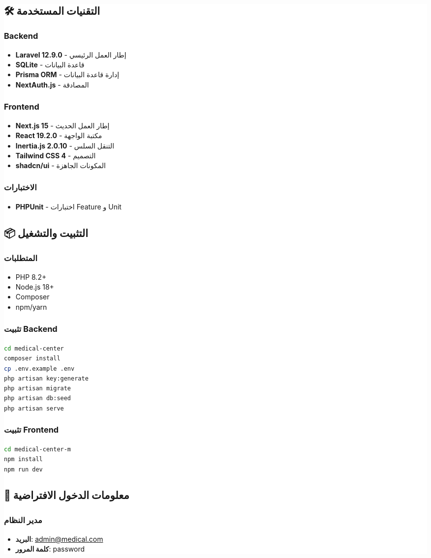 ## 🛠️ التقنيات المستخدمة

### Backend
- **Laravel 12.9.0** - إطار العمل الرئيسي
- **SQLite** - قاعدة البيانات
- **Prisma ORM** - إدارة قاعدة البيانات
- **NextAuth.js** - المصادقة

### Frontend
- **Next.js 15** - إطار العمل الحديث
- **React 19.2.0** - مكتبة الواجهة
- **Inertia.js 2.0.10** - التنقل السلس
- **Tailwind CSS 4** - التصميم
- **shadcn/ui** - المكونات الجاهزة

### الاختبارات
- **PHPUnit** - اختبارات Feature و Unit

## 📦 التثبيت والتشغيل

### المتطلبات
- PHP 8.2+
- Node.js 18+
- Composer
- npm/yarn

### تثبيت Backend
```bash
cd medical-center
composer install
cp .env.example .env
php artisan key:generate
php artisan migrate
php artisan db:seed
php artisan serve
```

### تثبيت Frontend
```bash
cd medical-center-m
npm install
npm run dev
```

## 🔐 معلومات الدخول الافتراضية

### مدير النظام
- **البريد**: admin@medical.com
- **كلمة المرور**: password
